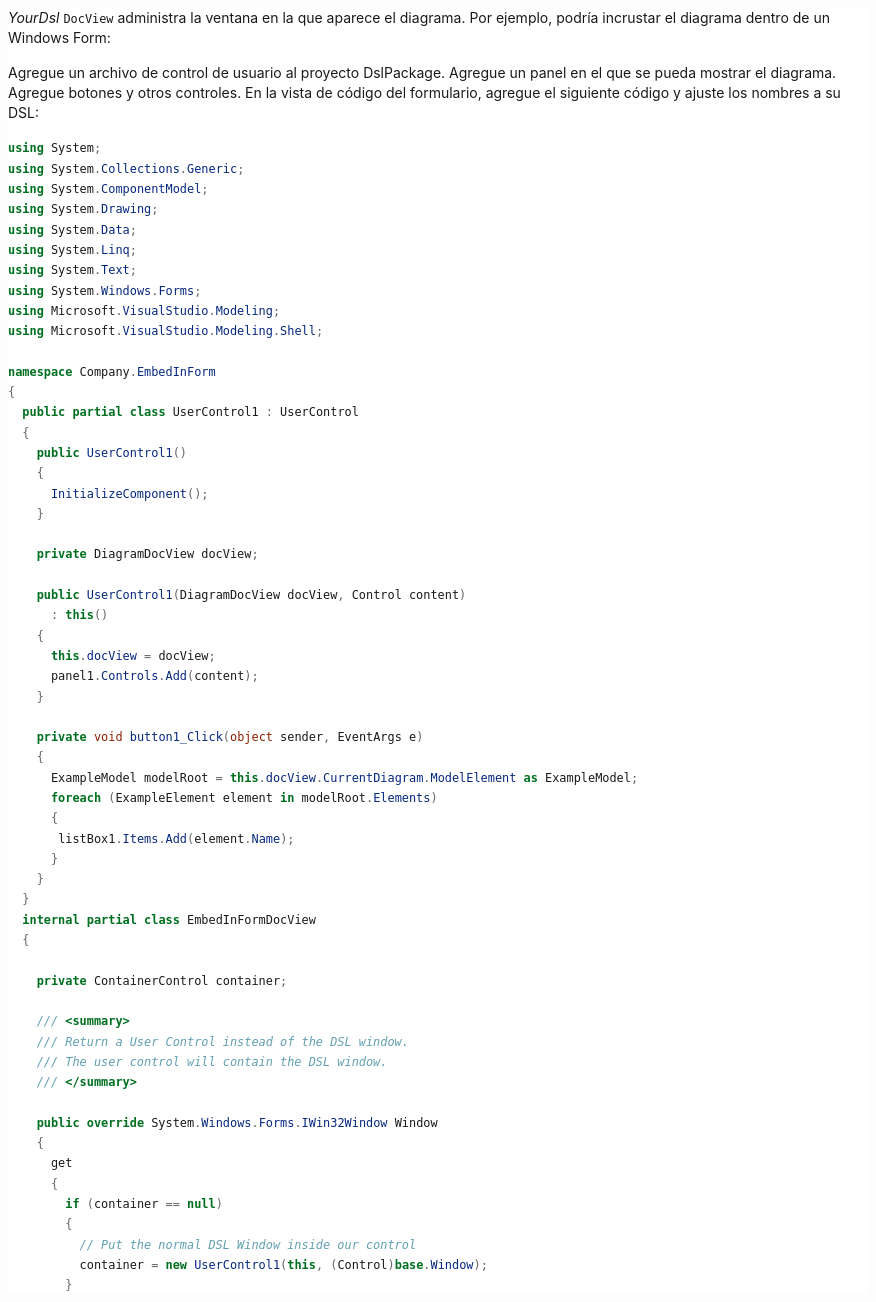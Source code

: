  *YourDsl* `DocView` administra la ventana en la que aparece el diagrama. Por ejemplo, podría incrustar el diagrama dentro de un Windows Form:

 Agregue un archivo de control de usuario al proyecto DslPackage. Agregue un panel en el que se pueda mostrar el diagrama. Agregue botones y otros controles. En la vista de código del formulario, agregue el siguiente código y ajuste los nombres a su DSL:

```csharp
using System;
using System.Collections.Generic;
using System.ComponentModel;
using System.Drawing;
using System.Data;
using System.Linq;
using System.Text;
using System.Windows.Forms;
using Microsoft.VisualStudio.Modeling;
using Microsoft.VisualStudio.Modeling.Shell;

namespace Company.EmbedInForm
{
  public partial class UserControl1 : UserControl
  {
    public UserControl1()
    {
      InitializeComponent();
    }

    private DiagramDocView docView;

    public UserControl1(DiagramDocView docView, Control content)
      : this()
    {
      this.docView = docView;
      panel1.Controls.Add(content);
    }

    private void button1_Click(object sender, EventArgs e)
    {
      ExampleModel modelRoot = this.docView.CurrentDiagram.ModelElement as ExampleModel;
      foreach (ExampleElement element in modelRoot.Elements)
      {
       listBox1.Items.Add(element.Name);
      }
    }
  }
  internal partial class EmbedInFormDocView
  {

    private ContainerControl container;

    /// <summary>
    /// Return a User Control instead of the DSL window.
    /// The user control will contain the DSL window.
    /// </summary>

    public override System.Windows.Forms.IWin32Window Window
    {
      get
      {
        if (container == null)
        {
          // Put the normal DSL Window inside our control
          container = new UserControl1(this, (Control)base.Window);
        }
```
